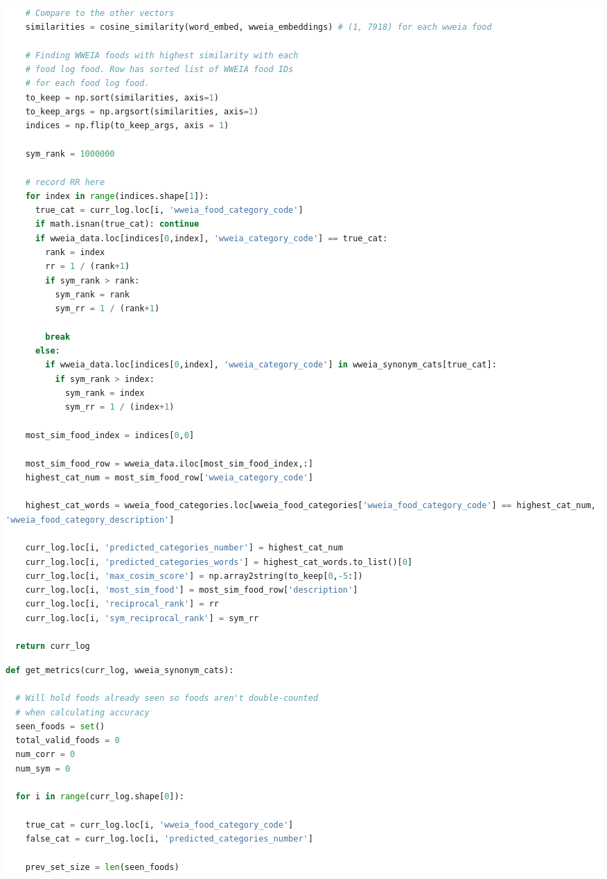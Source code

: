 ```python id="pImiiwlQNFwf"
    # Compare to the other vectors
    similarities = cosine_similarity(word_embed, wweia_embeddings) # (1, 7918) for each wweia food

    # Finding WWEIA foods with highest similarity with each
    # food log food. Row has sorted list of WWEIA food IDs 
    # for each food log food.
    to_keep = np.sort(similarities, axis=1)
    to_keep_args = np.argsort(similarities, axis=1)
    indices = np.flip(to_keep_args, axis = 1)
    
    sym_rank = 1000000

    # record RR here
    for index in range(indices.shape[1]):
      true_cat = curr_log.loc[i, 'wweia_food_category_code']
      if math.isnan(true_cat): continue
      if wweia_data.loc[indices[0,index], 'wweia_category_code'] == true_cat:
        rank = index
        rr = 1 / (rank+1)
        if sym_rank > rank:
          sym_rank = rank
          sym_rr = 1 / (rank+1)

        break
      else:
        if wweia_data.loc[indices[0,index], 'wweia_category_code'] in wweia_synonym_cats[true_cat]:
          if sym_rank > index:
            sym_rank = index
            sym_rr = 1 / (index+1)
    
    most_sim_food_index = indices[0,0]
    
    most_sim_food_row = wweia_data.iloc[most_sim_food_index,:]
    highest_cat_num = most_sim_food_row['wweia_category_code']
    
    highest_cat_words = wweia_food_categories.loc[wweia_food_categories['wweia_food_category_code'] == highest_cat_num, 'wweia_food_category_description']

    curr_log.loc[i, 'predicted_categories_number'] = highest_cat_num
    curr_log.loc[i, 'predicted_categories_words'] = highest_cat_words.to_list()[0]
    curr_log.loc[i, 'max_cosim_score'] = np.array2string(to_keep[0,-5:])
    curr_log.loc[i, 'most_sim_food'] = most_sim_food_row['description']
    curr_log.loc[i, 'reciprocal_rank'] = rr
    curr_log.loc[i, 'sym_reciprocal_rank'] = sym_rr
    
  return curr_log
```

```python id="Eilriwf6NLbL"
def get_metrics(curr_log, wweia_synonym_cats):

  # Will hold foods already seen so foods aren't double-counted
  # when calculating accuracy
  seen_foods = set()
  total_valid_foods = 0
  num_corr = 0
  num_sym = 0

  for i in range(curr_log.shape[0]):
    
    true_cat = curr_log.loc[i, 'wweia_food_category_code']
    false_cat = curr_log.loc[i, 'predicted_categories_number']

    prev_set_size = len(seen_foods)
```